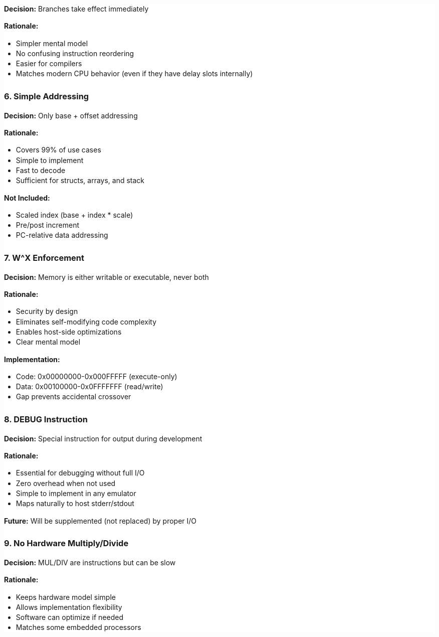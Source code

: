 **Decision:** Branches take effect immediately

**Rationale:**
- Simpler mental model
- No confusing instruction reordering
- Easier for compilers
- Matches modern CPU behavior (even if they have delay slots internally)

### 6. Simple Addressing

**Decision:** Only base + offset addressing

**Rationale:**
- Covers 99% of use cases
- Simple to implement
- Fast to decode
- Sufficient for structs, arrays, and stack

**Not Included:**
- Scaled index (base + index * scale)
- Pre/post increment
- PC-relative data addressing

### 7. W^X Enforcement

**Decision:** Memory is either writable or executable, never both

**Rationale:**
- Security by design
- Eliminates self-modifying code complexity
- Enables host-side optimizations
- Clear mental model

**Implementation:**
- Code: 0x00000000-0x000FFFFF (execute-only)
- Data: 0x00100000-0x0FFFFFFF (read/write)
- Gap prevents accidental crossover

### 8. DEBUG Instruction

**Decision:** Special instruction for output during development

**Rationale:**
- Essential for debugging without full I/O
- Zero overhead when not used
- Simple to implement in any emulator
- Maps naturally to host stderr/stdout

**Future:** Will be supplemented (not replaced) by proper I/O

### 9. No Hardware Multiply/Divide

**Decision:** MUL/DIV are instructions but can be slow

**Rationale:**
- Keeps hardware model simple
- Allows implementation flexibility
- Software can optimize if needed
- Matches some embedded processors
